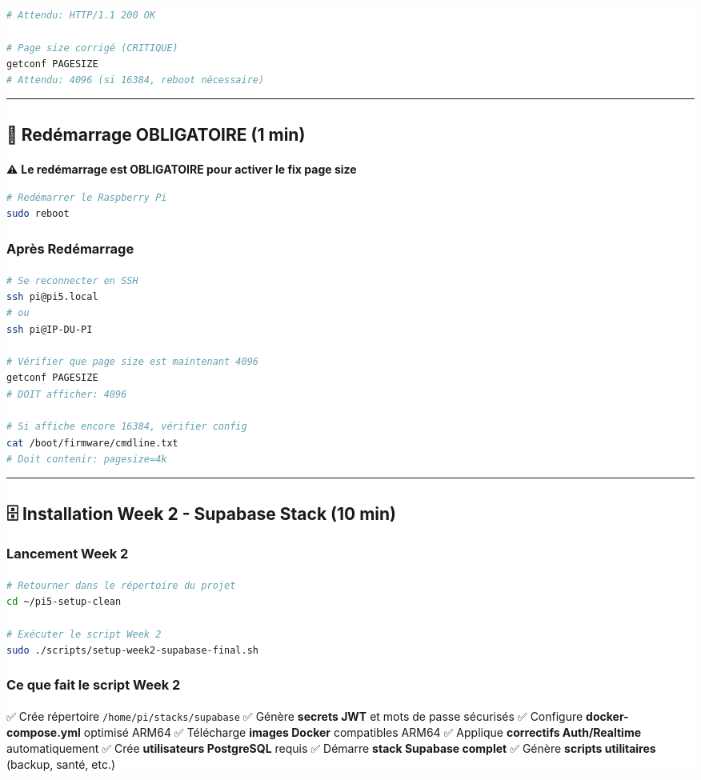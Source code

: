 ```bash
# Attendu: HTTP/1.1 200 OK

# Page size corrigé (CRITIQUE)
getconf PAGESIZE
# Attendu: 4096 (si 16384, reboot nécessaire)
```

---

## 🔄 Redémarrage OBLIGATOIRE (1 min)

⚠️ **Le redémarrage est OBLIGATOIRE pour activer le fix page size**

```bash
# Redémarrer le Raspberry Pi
sudo reboot
```

### Après Redémarrage

```bash
# Se reconnecter en SSH
ssh pi@pi5.local
# ou
ssh pi@IP-DU-PI

# Vérifier que page size est maintenant 4096
getconf PAGESIZE
# DOIT afficher: 4096

# Si affiche encore 16384, vérifier config
cat /boot/firmware/cmdline.txt
# Doit contenir: pagesize=4k
```

---

## 🗄️ Installation Week 2 - Supabase Stack (10 min)

### Lancement Week 2

```bash
# Retourner dans le répertoire du projet
cd ~/pi5-setup-clean

# Exécuter le script Week 2
sudo ./scripts/setup-week2-supabase-final.sh
```

### Ce que fait le script Week 2

✅ Crée répertoire `/home/pi/stacks/supabase`
✅ Génère **secrets JWT** et mots de passe sécurisés
✅ Configure **docker-compose.yml** optimisé ARM64
✅ Télécharge **images Docker** compatibles ARM64
✅ Applique **correctifs Auth/Realtime** automatiquement
✅ Crée **utilisateurs PostgreSQL** requis
✅ Démarre **stack Supabase complet**
✅ Génère **scripts utilitaires** (backup, santé, etc.)
